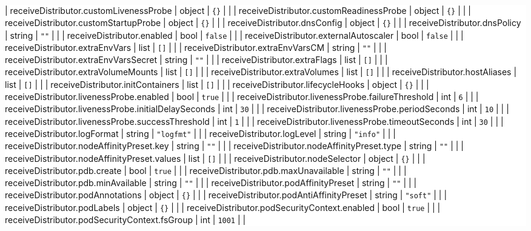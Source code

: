 | receiveDistributor.customLivenessProbe | object | `{}` |  |
| receiveDistributor.customReadinessProbe | object | `{}` |  |
| receiveDistributor.customStartupProbe | object | `{}` |  |
| receiveDistributor.dnsConfig | object | `{}` |  |
| receiveDistributor.dnsPolicy | string | `""` |  |
| receiveDistributor.enabled | bool | `false` |  |
| receiveDistributor.externalAutoscaler | bool | `false` |  |
| receiveDistributor.extraEnvVars | list | `[]` |  |
| receiveDistributor.extraEnvVarsCM | string | `""` |  |
| receiveDistributor.extraEnvVarsSecret | string | `""` |  |
| receiveDistributor.extraFlags | list | `[]` |  |
| receiveDistributor.extraVolumeMounts | list | `[]` |  |
| receiveDistributor.extraVolumes | list | `[]` |  |
| receiveDistributor.hostAliases | list | `[]` |  |
| receiveDistributor.initContainers | list | `[]` |  |
| receiveDistributor.lifecycleHooks | object | `{}` |  |
| receiveDistributor.livenessProbe.enabled | bool | `true` |  |
| receiveDistributor.livenessProbe.failureThreshold | int | `6` |  |
| receiveDistributor.livenessProbe.initialDelaySeconds | int | `30` |  |
| receiveDistributor.livenessProbe.periodSeconds | int | `10` |  |
| receiveDistributor.livenessProbe.successThreshold | int | `1` |  |
| receiveDistributor.livenessProbe.timeoutSeconds | int | `30` |  |
| receiveDistributor.logFormat | string | `"logfmt"` |  |
| receiveDistributor.logLevel | string | `"info"` |  |
| receiveDistributor.nodeAffinityPreset.key | string | `""` |  |
| receiveDistributor.nodeAffinityPreset.type | string | `""` |  |
| receiveDistributor.nodeAffinityPreset.values | list | `[]` |  |
| receiveDistributor.nodeSelector | object | `{}` |  |
| receiveDistributor.pdb.create | bool | `true` |  |
| receiveDistributor.pdb.maxUnavailable | string | `""` |  |
| receiveDistributor.pdb.minAvailable | string | `""` |  |
| receiveDistributor.podAffinityPreset | string | `""` |  |
| receiveDistributor.podAnnotations | object | `{}` |  |
| receiveDistributor.podAntiAffinityPreset | string | `"soft"` |  |
| receiveDistributor.podLabels | object | `{}` |  |
| receiveDistributor.podSecurityContext.enabled | bool | `true` |  |
| receiveDistributor.podSecurityContext.fsGroup | int | `1001` |  |